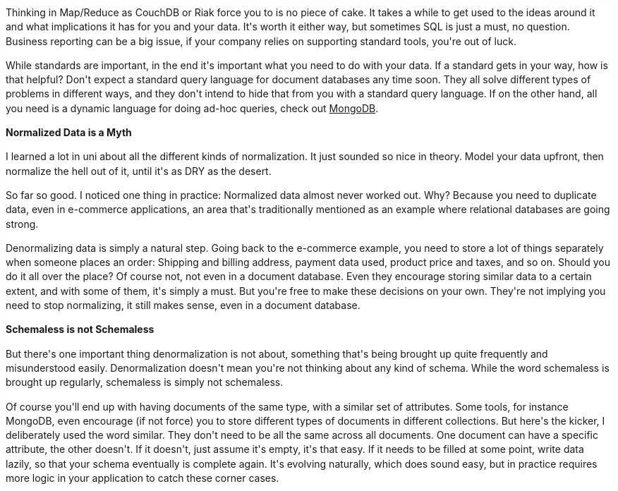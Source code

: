 Thinking in Map/Reduce as CouchDB or Riak force you to is no piece of cake. It takes a while to get used to the ideas
around it and what implications it has for you and your data. It's worth it either way, but sometimes SQL is just a
must, no question. Business reporting can be a big issue, if your company relies on supporting standard tools, you're
out of luck.

While standards are important, in the end it's important what you need to do with your data. If a standard gets in your
way, how is that helpful? Don't expect a standard query language for document databases any time soon. They all solve
different types of problems in different ways, and they don't intend to hide that from you with a standard query
language. If on the other hand, all you need is a dynamic language for doing ad-hoc queries, check out
[MongoDB](http://www.mongodb.org).

**Normalized Data is a Myth**

I learned a lot in uni about all the different kinds of normalization. It just sounded so nice in theory. Model your
data upfront, then normalize the hell out of it, until it's as DRY as the desert.

So far so good. I noticed one thing in practice: Normalized data almost never worked out. Why? Because you need to
duplicate data, even in e-commerce applications, an area that's traditionally mentioned as an example where relational
databases are going strong.

Denormalizing data is simply a natural step. Going back to the e-commerce example, you need to store a lot of things
separately when someone places an order: Shipping and billing address, payment data used, product price and taxes, and
so on.  Should you do it all over the place? Of course not, not even in a document database. Even they encourage storing
similar data to a certain extent, and with some of them, it's simply a must. But you're free to make these decisions on
your own. They're not implying you need to stop normalizing, it still makes sense, even in a document database.

**Schemaless is not Schemaless**

But there's one important thing denormalization is not about, something that's being brought up quite frequently and
misunderstood easily. Denormalization doesn't mean you're not thinking about any kind of schema. While the word
schemaless is brought up regularly, schemaless is simply not schemaless.

Of course you'll end up with having documents of the same type, with a similar set of attributes. Some tools, for
instance MongoDB, even encourage (if not force) you to store different types of documents in different collections. But
here's the kicker, I deliberately used the word similar. They don't need to be all the same across all documents. One
document can have a specific attribute, the other doesn't. If it doesn't, just assume it's empty, it's that easy. If it
needs to be filled at some point, write data lazily, so that your schema eventually is complete again. It's evolving
naturally, which does sound easy, but in practice requires more logic in your application to catch these corner cases.
